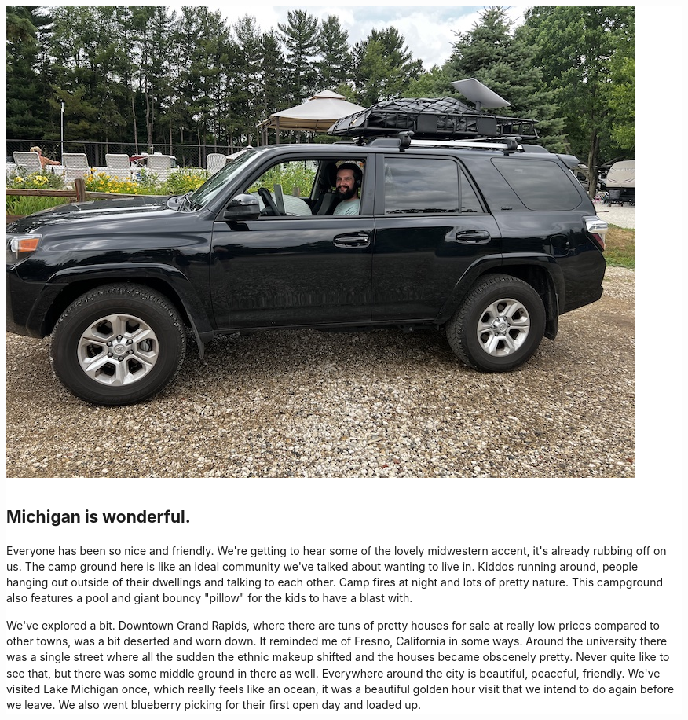 ![Starlink on the 4Runner](/images/2022-10-07/IMG_7831.jpg)

## Michigan is wonderful.

Everyone has been so nice and friendly. We're getting to hear some of the lovely midwestern accent, it's already rubbing off on us. The camp ground here is like an ideal community we've talked about wanting to live in. Kiddos running around, people hanging out outside of their dwellings and talking to each other. Camp fires at night and lots of pretty nature. This campground also features a pool and giant bouncy "pillow" for the kids to have a blast with.

We've explored a bit. Downtown Grand Rapids, where there are tuns of pretty houses for sale at really low prices compared to other towns, was a bit deserted and worn down. It reminded me of Fresno, California in some ways. Around the university there was a single street where all the sudden the ethnic makeup shifted and the houses became obscenely pretty. Never quite like to see that, but there was some middle ground in there as well. Everywhere around the city is beautiful, peaceful, friendly. We've visited Lake Michigan once, which really feels like an ocean, it was a beautiful golden hour visit that we intend to do again before we leave. We also went blueberry picking for their first open day and loaded up.
